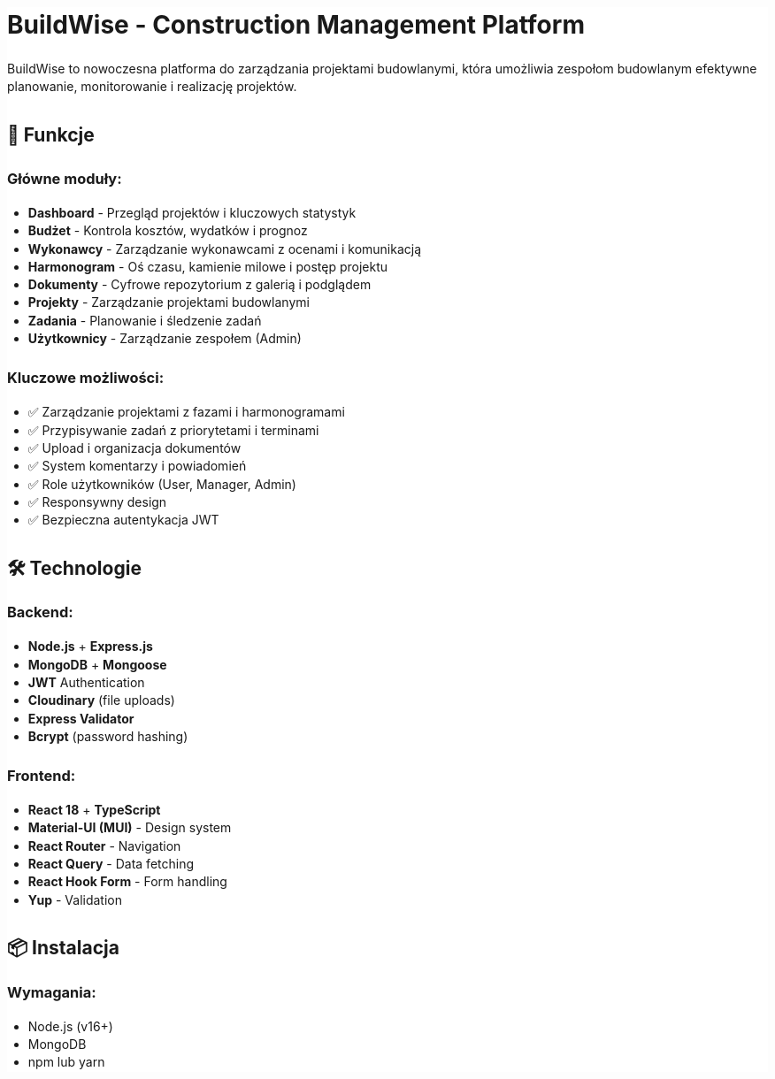 # BuildWise - Construction Management Platform

BuildWise to nowoczesna platforma do zarządzania projektami budowlanymi, która umożliwia zespołom budowlanym efektywne planowanie, monitorowanie i realizację projektów.

## 🚀 Funkcje

### Główne moduły:
- **Dashboard** - Przegląd projektów i kluczowych statystyk
- **Budżet** - Kontrola kosztów, wydatków i prognoz
- **Wykonawcy** - Zarządzanie wykonawcami z ocenami i komunikacją
- **Harmonogram** - Oś czasu, kamienie milowe i postęp projektu
- **Dokumenty** - Cyfrowe repozytorium z galerią i podglądem
- **Projekty** - Zarządzanie projektami budowlanymi
- **Zadania** - Planowanie i śledzenie zadań
- **Użytkownicy** - Zarządzanie zespołem (Admin)

### Kluczowe możliwości:
- ✅ Zarządzanie projektami z fazami i harmonogramami
- ✅ Przypisywanie zadań z priorytetami i terminami
- ✅ Upload i organizacja dokumentów
- ✅ System komentarzy i powiadomień
- ✅ Role użytkowników (User, Manager, Admin)
- ✅ Responsywny design
- ✅ Bezpieczna autentykacja JWT

## 🛠️ Technologie

### Backend:
- **Node.js** + **Express.js**
- **MongoDB** + **Mongoose**
- **JWT** Authentication
- **Cloudinary** (file uploads)
- **Express Validator**
- **Bcrypt** (password hashing)

### Frontend:
- **React 18** + **TypeScript**
- **Material-UI (MUI)** - Design system
- **React Router** - Navigation
- **React Query** - Data fetching
- **React Hook Form** - Form handling
- **Yup** - Validation

## 📦 Instalacja

### Wymagania:
- Node.js (v16+)
- MongoDB
- npm lub yarn
